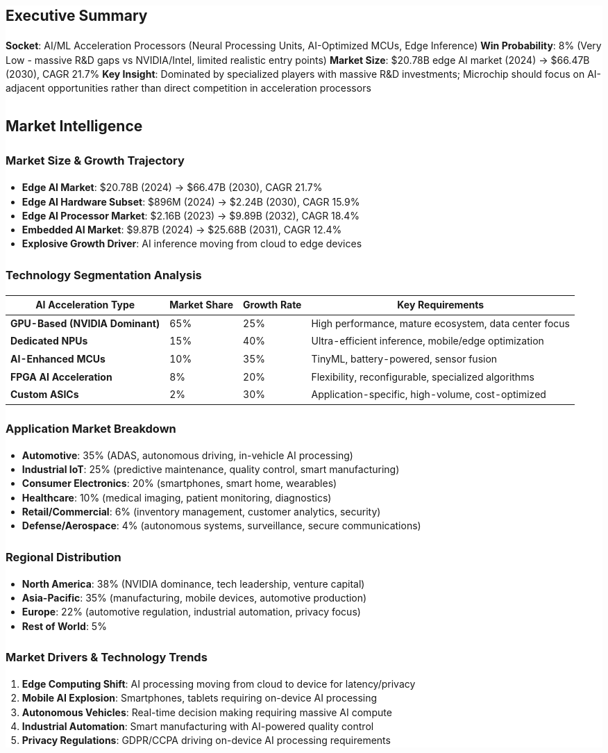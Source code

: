 ## Executive Summary
**Socket**: AI/ML Acceleration Processors (Neural Processing Units, AI-Optimized MCUs, Edge Inference)
**Win Probability**: 8% (Very Low - massive R&D gaps vs NVIDIA/Intel, limited realistic entry points)
**Market Size**: $20.78B edge AI market (2024) → $66.47B (2030), CAGR 21.7%
**Key Insight**: Dominated by specialized players with massive R&D investments; Microchip should focus on AI-adjacent opportunities rather than direct competition in acceleration processors

## Market Intelligence

### Market Size & Growth Trajectory
- **Edge AI Market**: $20.78B (2024) → $66.47B (2030), CAGR 21.7%
- **Edge AI Hardware Subset**: $896M (2024) → $2.24B (2030), CAGR 15.9%
- **Edge AI Processor Market**: $2.16B (2023) → $9.89B (2032), CAGR 18.4%
- **Embedded AI Market**: $9.87B (2024) → $25.68B (2031), CAGR 12.4%
- **Explosive Growth Driver**: AI inference moving from cloud to edge devices

### Technology Segmentation Analysis
| AI Acceleration Type | Market Share | Growth Rate | Key Requirements |
|---------------------|-------------|-------------|------------------|
| **GPU-Based (NVIDIA Dominant)** | 65% | 25% | High performance, mature ecosystem, data center focus |
| **Dedicated NPUs** | 15% | 40% | Ultra-efficient inference, mobile/edge optimization |
| **AI-Enhanced MCUs** | 10% | 35% | TinyML, battery-powered, sensor fusion |
| **FPGA AI Acceleration** | 8% | 20% | Flexibility, reconfigurable, specialized algorithms |
| **Custom ASICs** | 2% | 30% | Application-specific, high-volume, cost-optimized |

### Application Market Breakdown
- **Automotive**: 35% (ADAS, autonomous driving, in-vehicle AI processing)
- **Industrial IoT**: 25% (predictive maintenance, quality control, smart manufacturing)
- **Consumer Electronics**: 20% (smartphones, smart home, wearables)
- **Healthcare**: 10% (medical imaging, patient monitoring, diagnostics)
- **Retail/Commercial**: 6% (inventory management, customer analytics, security)
- **Defense/Aerospace**: 4% (autonomous systems, surveillance, secure communications)

### Regional Distribution
- **North America**: 38% (NVIDIA dominance, tech leadership, venture capital)
- **Asia-Pacific**: 35% (manufacturing, mobile devices, automotive production)
- **Europe**: 22% (automotive regulation, industrial automation, privacy focus)
- **Rest of World**: 5%

### Market Drivers & Technology Trends
1. **Edge Computing Shift**: AI processing moving from cloud to device for latency/privacy
2. **Mobile AI Explosion**: Smartphones, tablets requiring on-device AI processing
3. **Autonomous Vehicles**: Real-time decision making requiring massive AI compute
4. **Industrial Automation**: Smart manufacturing with AI-powered quality control
5. **Privacy Regulations**: GDPR/CCPA driving on-device AI processing requirements
